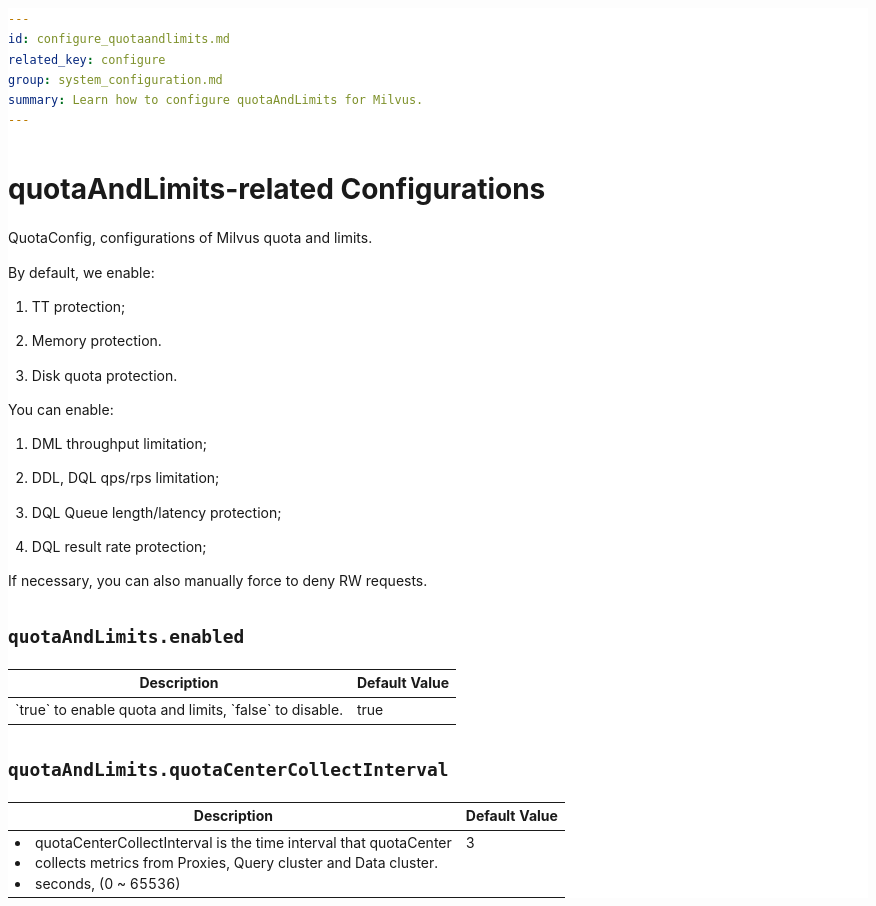 ```yaml
---
id: configure_quotaandlimits.md
related_key: configure
group: system_configuration.md
summary: Learn how to configure quotaAndLimits for Milvus.
---
```


# quotaAndLimits-related Configurations

QuotaConfig, configurations of Milvus quota and limits.

By default, we enable:

  1. TT protection;

  2. Memory protection.

  3. Disk quota protection.

You can enable:

  1. DML throughput limitation;

  2. DDL, DQL qps/rps limitation;

  3. DQL Queue length/latency protection;

  4. DQL result rate protection;

If necessary, you can also manually force to deny RW requests.

## `quotaAndLimits.enabled`

<table id="quotaAndLimits.enabled">
  <thead>
    <tr>
      <th class="width80">Description</th>
      <th class="width20">Default Value</th> 
    </tr>
  </thead>
  <tbody>
    <tr>
      <td>        `true` to enable quota and limits, `false` to disable.      </td>
      <td>true</td>
    </tr>
  </tbody>
</table>


## `quotaAndLimits.quotaCenterCollectInterval`

<table id="quotaAndLimits.quotaCenterCollectInterval">
  <thead>
    <tr>
      <th class="width80">Description</th>
      <th class="width20">Default Value</th> 
    </tr>
  </thead>
  <tbody>
    <tr>
      <td>
        <li>quotaCenterCollectInterval is the time interval that quotaCenter</li>      
        <li>collects metrics from Proxies, Query cluster and Data cluster.</li>      
        <li>seconds, (0 ~ 65536)</li>      </td>
      <td>3</td>